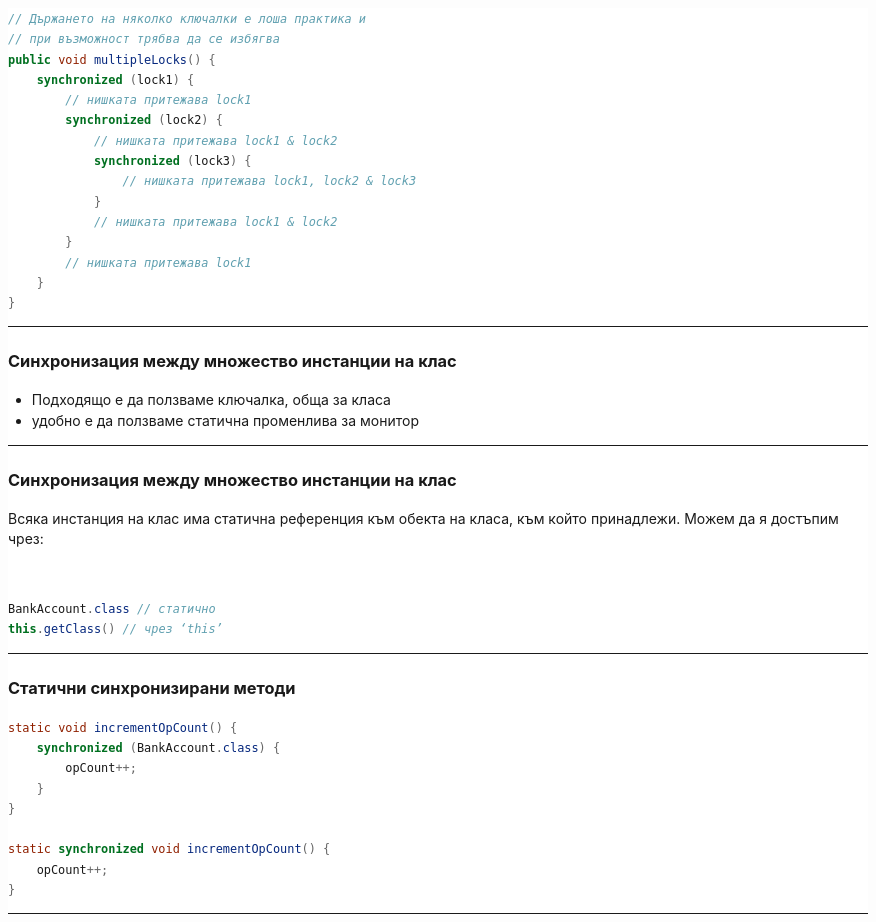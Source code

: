 ```java
// Държането на няколко ключалки е лоша практика и 
// при възможност трябва да се избягва
public void multipleLocks() {
    synchronized (lock1) {
        // нишката притежава lock1
        synchronized (lock2) {
            // нишката притежава lock1 & lock2
            synchronized (lock3) {
                // нишката притежава lock1, lock2 & lock3
            }
            // нишката притежава lock1 & lock2
        }
        // нишката притежава lock1
    }
}
```

---

### Синхронизация между множество инстанции на клас

- Подходящо е да ползваме ключалка, обща за класа
- удобно е да ползваме статична променлива за монитор

---

### Синхронизация между множество инстанции на клас

Всяка инстанция на клас има статична референция към обекта на класа, към който принадлежи. Можем да я достъпим чрез:

<br>

```java
BankAccount.class // статично
this.getClass() // чрез ‘this’
```

---

### Статични синхронизирани методи

```java
static void incrementOpCount() {
    synchronized (BankAccount.class) {
        opCount++;
    }
}

static synchronized void incrementOpCount() {
    opCount++;
}
```

---